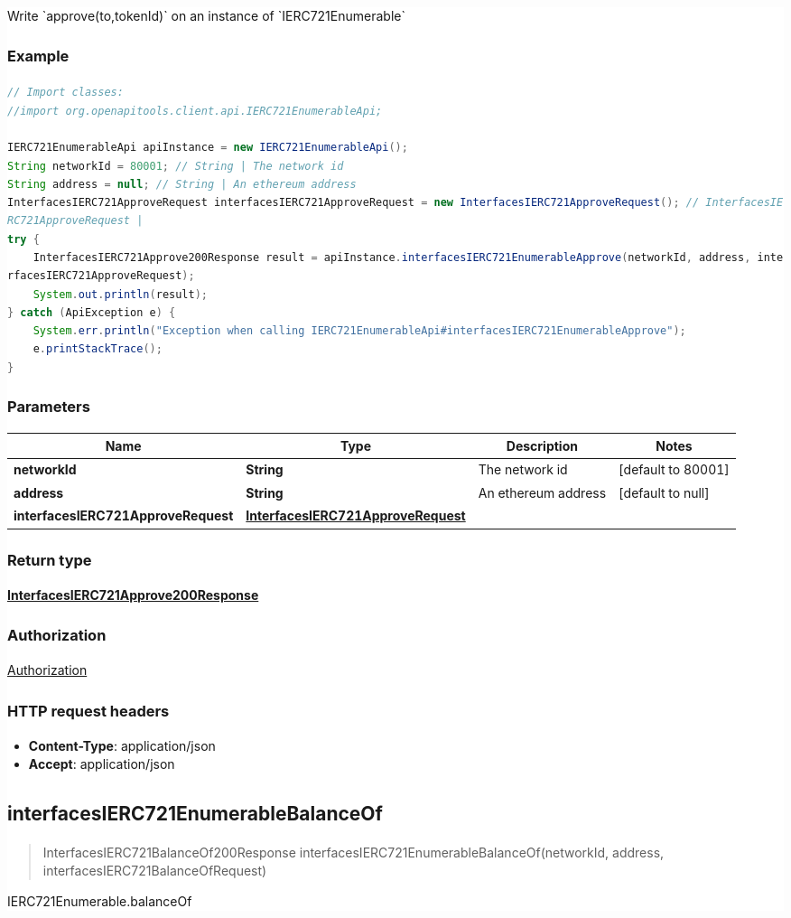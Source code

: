 Write &#x60;approve(to,tokenId)&#x60; on an instance of &#x60;IERC721Enumerable&#x60;

### Example

```java
// Import classes:
//import org.openapitools.client.api.IERC721EnumerableApi;

IERC721EnumerableApi apiInstance = new IERC721EnumerableApi();
String networkId = 80001; // String | The network id
String address = null; // String | An ethereum address
InterfacesIERC721ApproveRequest interfacesIERC721ApproveRequest = new InterfacesIERC721ApproveRequest(); // InterfacesIERC721ApproveRequest | 
try {
    InterfacesIERC721Approve200Response result = apiInstance.interfacesIERC721EnumerableApprove(networkId, address, interfacesIERC721ApproveRequest);
    System.out.println(result);
} catch (ApiException e) {
    System.err.println("Exception when calling IERC721EnumerableApi#interfacesIERC721EnumerableApprove");
    e.printStackTrace();
}
```

### Parameters


Name | Type | Description  | Notes
------------- | ------------- | ------------- | -------------
 **networkId** | **String**| The network id | [default to 80001]
 **address** | **String**| An ethereum address | [default to null]
 **interfacesIERC721ApproveRequest** | [**InterfacesIERC721ApproveRequest**](InterfacesIERC721ApproveRequest.md)|  |

### Return type

[**InterfacesIERC721Approve200Response**](InterfacesIERC721Approve200Response.md)

### Authorization

[Authorization](../README.md#Authorization)

### HTTP request headers

- **Content-Type**: application/json
- **Accept**: application/json


## interfacesIERC721EnumerableBalanceOf

> InterfacesIERC721BalanceOf200Response interfacesIERC721EnumerableBalanceOf(networkId, address, interfacesIERC721BalanceOfRequest)

IERC721Enumerable.balanceOf
